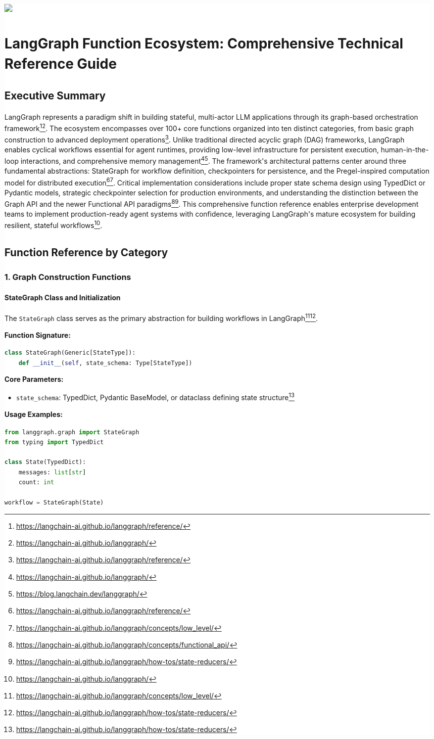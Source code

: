 <img src="https://r2cdn.perplexity.ai/pplx-full-logo-primary-dark%402x.png" class="logo" width="120"/>

# LangGraph Function Ecosystem: Comprehensive Technical Reference Guide

## Executive Summary

LangGraph represents a paradigm shift in building stateful, multi-actor LLM applications through its graph-based orchestration framework[^1][^2]. The ecosystem encompasses over 100+ core functions organized into ten distinct categories, from basic graph construction to advanced deployment operations[^1]. Unlike traditional directed acyclic graph (DAG) frameworks, LangGraph enables cyclical workflows essential for agent runtimes, providing low-level infrastructure for persistent execution, human-in-the-loop interactions, and comprehensive memory management[^2][^3]. The framework's architectural patterns center around three fundamental abstractions: StateGraph for workflow definition, checkpointers for persistence, and the Pregel-inspired computation model for distributed execution[^1][^4]. Critical implementation considerations include proper state schema design using TypedDict or Pydantic models, strategic checkpointer selection for production environments, and understanding the distinction between the Graph API and the newer Functional API paradigms[^5][^6]. This comprehensive function reference enables enterprise development teams to implement production-ready agent systems with confidence, leveraging LangGraph's mature ecosystem for building resilient, stateful workflows[^2].

## Function Reference by Category

### 1. Graph Construction Functions

#### StateGraph Class and Initialization

The `StateGraph` class serves as the primary abstraction for building workflows in LangGraph[^4][^6].

**Function Signature:**

```python
class StateGraph(Generic[StateType]):
    def __init__(self, state_schema: Type[StateType])
```

**Core Parameters:**

- `state_schema`: TypedDict, Pydantic BaseModel, or dataclass defining state structure[^6]

**Usage Examples:**

```python
from langgraph.graph import StateGraph
from typing import TypedDict

class State(TypedDict):
    messages: list[str]
    count: int

workflow = StateGraph(State)
```


[^1]: https://langchain-ai.github.io/langgraph/reference/
[^2]: https://langchain-ai.github.io/langgraph/
[^3]: https://blog.langchain.dev/langgraph/
[^4]: https://langchain-ai.github.io/langgraph/concepts/low_level/
[^5]: https://langchain-ai.github.io/langgraph/concepts/functional_api/
[^6]: https://langchain-ai.github.io/langgraph/how-tos/state-reducers/
[^7]: https://docs.smith.langchain.com/evaluation/how_to_guides/langgraph
[^8]: https://langchain-ai.github.io/langgraph/how-tos/graph-api/
[^9]: https://github.com/langchain-ai/langgraph/issues/1462
[^10]: https://dev.to/jamesli/advanced-langgraph-implementing-conditional-edges-and-tool-calling-agents-3pdn
[^11]: https://www.youtube.com/watch?v=EKxoCVbXZwY
[^12]: https://www.linkedin.com/pulse/exploring-control-flow-langgraph-conditional-edges-vs-pranjal-dwivedi-emrjf
[^13]: https://langchain-ai.github.io/langgraph/concepts/persistence/
[^14]: https://www.getzep.com/ai-agents/langgraph-tutorial
[^15]: https://langchain-ai.github.io/langgraph/how-tos/human_in_the_loop/add-human-in-the-loop/
[^16]: https://github.com/langchain-ai/langgraph/issues/1568
[^17]: https://dev.to/sreeni5018/leveraging-langgraphs-send-api-for-dynamic-and-parallel-workflow-execution-4pgd
[^18]: https://focused.io/lab/parallel-execution-with-langchain-and-langgraph
[^19]: https://github.com/langchain-ai/langgraph/discussions/3061
[^20]: https://langchain-ai.github.io/langgraph/agents/memory/
[^21]: https://langchain-ai.github.io/langgraph/concepts/memory/
[^22]: https://blog.langchain.dev/launching-long-term-memory-support-in-langgraph/
[^23]: https://langchain-ai.github.io/langgraph/agents/agents/
[^24]: https://langchain-ai.github.io/langgraph/reference/agents/
[^25]: https://www.reddit.com/r/LangChain/comments/1e9ap85/langgraph_what_is_the_advantage_of_use_toolnodes/
[^26]: https://www.youtube.com/watch?v=MoHtLAhoMp4
[^27]: https://langchain-ai.github.io/langgraph/reference/errors/
[^28]: https://stackoverflow.com/questions/78337975/setting-recursion-limit-in-langgraphs-stategraph-with-pregel-engine
[^29]: https://www.reddit.com/r/LangChain/comments/1jw3umq/infinite_loop_graphrecursionerror_with/
[^30]: https://github.com/langchain-ai/langchain/discussions/20379
[^31]: https://github.com/pakagronglb/langgraph-visualisation-tool
[^32]: https://www.youtube.com/watch?v=5vEC0Y4sV8g
[^33]: https://www.reddit.com/r/LangChain/comments/1fusj4e/streaming_with_langgraph/
[^34]: https://python.langchain.com/docs/how_to/migrate_agent/
[^35]: https://langchain-ai.github.io/langgraph/tutorials/deployment/
[^36]: https://docs.smith.langchain.com
[^37]: https://ai.google.dev/gemini-api/docs/langgraph-example
[^38]: https://dev.to/sreeni5018/building-multi-agent-systems-with-langgraph-swarm-a-new-approach-to-agent-collaboration-15kj
[^39]: https://blog.langchain.dev/langgraph-multi-agent-workflows/
[^40]: https://aiproduct.engineer/tutorials/langgraph-tutorial-error-handling-patterns-unit-23-exercise-6
[^41]: https://python.langchain.com/api_reference/langchain/agents/langchain.agents.react.agent.create_react_agent.html
[^42]: https://blog.langchain.dev/introducing-the-langgraph-functional-api/
[^43]: https://github.com/langchain-ai/langgraph
[^44]: https://www.youtube.com/watch?v=kDmlKFGeN9k
[^45]: https://python.langchain.com/docs/how_to/graph_constructing/
[^46]: https://www.youtube.com/watch?v=iwPeT_I_GEc
[^47]: https://www.linkedin.com/pulse/fast-explain-langgraph-lưu-võ-7u2qc
[^48]: https://pypi.org/project/langgraph-reducer/
[^49]: https://www.youtube.com/watch?v=p_xDjyaJxD8
[^50]: https://github.com/langchain-ai/langgraph/discussions/4390
[^51]: https://github.com/langchain-ai/langgraph/discussions/4417
[^52]: https://www.youtube.com/watch?v=NXhyWJozM8A
[^53]: https://langchain-ai.github.io/langgraph/tutorials/llm-compiler/LLMCompiler/
[^54]: https://datasciencedojo.com/blog/langgraph-tutorial/
[^55]: https://www.youtube.com/watch?v=AN06TYJCFgk
[^56]: https://github.com/langchain-ai/langgraph/discussions/3359
[^57]: https://python.langchain.com/docs/versions/migrating_memory/long_term_memory_agent/
[^58]: https://github.com/langchain-ai/langgraph/discussions/4352
[^59]: https://langchain-ai.github.io/langgraph/cloud/reference/api/api_ref.html
[^60]: https://langchain-ai.github.io/langgraphjs/reference/classes/langgraph.StateGraph.html
[^61]: https://generativeai.pub/what-are-state-sategraph-and-workflow-in-langgraph-afc3f4392c6f
[^62]: https://langchain-ai.github.io/langgraph/tutorials/get-started/5-customize-state/
[^63]: https://github.com/xbeat/Machine-Learning/blob/main/Basics of LangChain's LangGraph.md
[^64]: https://dev.to/jamesli/langgraph-state-machines-managing-complex-agent-task-flows-in-production-36f4
[^65]: https://pypi.org/project/langgraph-checkpoint/
[^66]: https://github.com/langchain-ai/langgraph/discussions/1340
[^67]: https://blog.langchain.dev/langgraph-0-3-release-prebuilt-agents/
[^68]: https://www.youtube.com/watch?v=hMHyPtwruVs
[^69]: https://github.com/langchain-ai/langgraph/discussions/674
[^70]: https://blog.langchain.dev/langgraph-platform-announce/
[^71]: https://langchain-ai.github.io/langgraph/concepts/
[^72]: https://github.com/langchain-ai/langgraph/issues/4140
[^73]: https://langchain-ai.github.io/langgraph/how-tos/persistence/
[^74]: https://python.langchain.com/api_reference/core/stores/langchain_core.stores.InMemoryStore.html